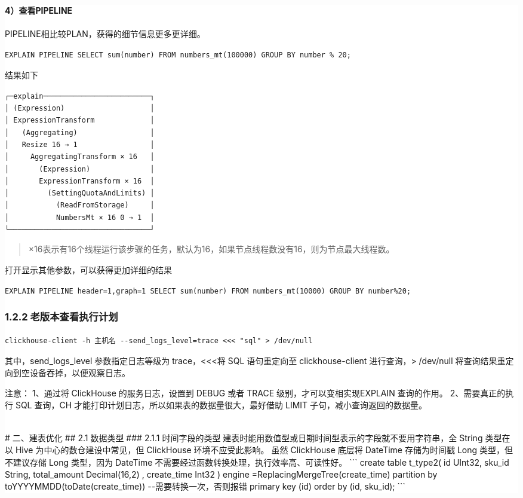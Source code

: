 #### 4）查看PIPELINE
PIPELINE相比较PLAN，获得的细节信息更多更详细。
```
EXPLAIN PIPELINE SELECT sum(number) FROM numbers_mt(100000) GROUP BY number % 20; 
```
结果如下
```
┌─explain─────────────────────────┐
│ (Expression)                    │
│ ExpressionTransform             │
│   (Aggregating)                 │
│   Resize 16 → 1                 │
│     AggregatingTransform × 16   │
│       (Expression)              │
│       ExpressionTransform × 16  │
│         (SettingQuotaAndLimits) │
│           (ReadFromStorage)     │
│           NumbersMt × 16 0 → 1  │
└─────────────────────────────────┘
```
>×16表示有16个线程运行该步骤的任务，默认为16，如果节点线程数没有16，则为节点最大线程数。

打开显示其他参数，可以获得更加详细的结果
```
EXPLAIN PIPELINE header=1,graph=1 SELECT sum(number) FROM numbers_mt(10000) GROUP BY number%20;
```


### 1.2.2 老版本查看执行计划
```
clickhouse-client -h 主机名 --send_logs_level=trace <<< "sql" > /dev/null
```
其中，send_logs_level 参数指定日志等级为 trace，<<<将 SQL 语句重定向至 clickhouse-client 进行查询，> /dev/null 将查询结果重定向到空设备吞掉，以便观察日志。

注意：
1、通过将 ClickHouse 的服务日志，设置到 DEBUG 或者 TRACE 级别，才可以变相实现EXPLAIN 查询的作用。
2、需要真正的执行 SQL 查询，CH 才能打印计划日志，所以如果表的数据量很大，最好借助 LIMIT 子句，减小查询返回的数据量。

<br>
# 二、建表优化
## 2.1 数据类型
### 2.1.1 时间字段的类型
建表时能用数值型或日期时间型表示的字段就不要用字符串，全 String 类型在以 Hive 为中心的数仓建设中常见，但 ClickHouse 环境不应受此影响。
虽然 ClickHouse 底层将 DateTime 存储为时间戳 Long 类型，但不建议存储 Long 类型，因为 DateTime 不需要经过函数转换处理，执行效率高、可读性好。
```
create table t_type2(
 id UInt32,
 sku_id String,
 total_amount Decimal(16,2) ,
 create_time Int32 
) engine =ReplacingMergeTree(create_time)
 partition by toYYYYMMDD(toDate(create_time))  --需要转换一次，否则报错
 primary key (id)
 order by (id, sku_id);
```
